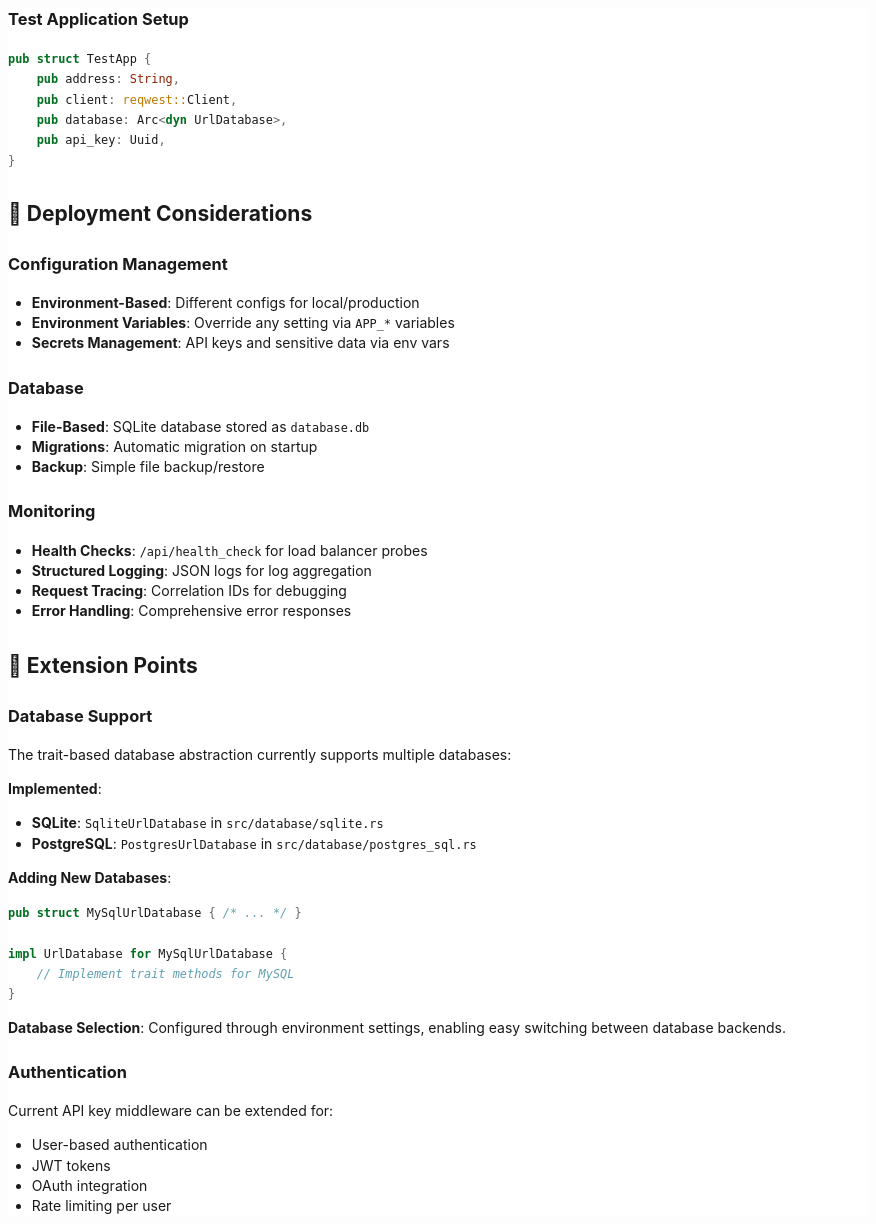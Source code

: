 ### Test Application Setup
```rust
pub struct TestApp {
    pub address: String,
    pub client: reqwest::Client,
    pub database: Arc<dyn UrlDatabase>,
    pub api_key: Uuid,
}
```

## 🚀 Deployment Considerations

### Configuration Management
- **Environment-Based**: Different configs for local/production
- **Environment Variables**: Override any setting via `APP_*` variables
- **Secrets Management**: API keys and sensitive data via env vars

### Database
- **File-Based**: SQLite database stored as `database.db`
- **Migrations**: Automatic migration on startup
- **Backup**: Simple file backup/restore

### Monitoring
- **Health Checks**: `/api/health_check` for load balancer probes
- **Structured Logging**: JSON logs for log aggregation
- **Request Tracing**: Correlation IDs for debugging
- **Error Handling**: Comprehensive error responses

## 🔮 Extension Points

### Database Support
The trait-based database abstraction currently supports multiple databases:

**Implemented**:
- **SQLite**: `SqliteUrlDatabase` in `src/database/sqlite.rs`
- **PostgreSQL**: `PostgresUrlDatabase` in `src/database/postgres_sql.rs`

**Adding New Databases**:
```rust
pub struct MySqlUrlDatabase { /* ... */ }

impl UrlDatabase for MySqlUrlDatabase {
    // Implement trait methods for MySQL
}
```

**Database Selection**: Configured through environment settings, enabling easy switching between database backends.

### Authentication
Current API key middleware can be extended for:
- User-based authentication
- JWT tokens  
- OAuth integration
- Rate limiting per user

